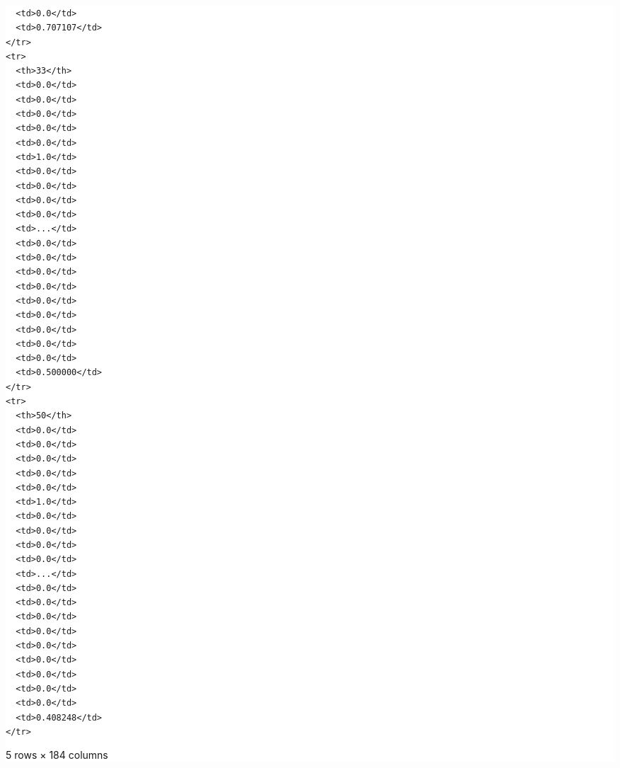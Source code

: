       <td>0.0</td>
      <td>0.707107</td>
    </tr>
    <tr>
      <th>33</th>
      <td>0.0</td>
      <td>0.0</td>
      <td>0.0</td>
      <td>0.0</td>
      <td>0.0</td>
      <td>1.0</td>
      <td>0.0</td>
      <td>0.0</td>
      <td>0.0</td>
      <td>0.0</td>
      <td>...</td>
      <td>0.0</td>
      <td>0.0</td>
      <td>0.0</td>
      <td>0.0</td>
      <td>0.0</td>
      <td>0.0</td>
      <td>0.0</td>
      <td>0.0</td>
      <td>0.0</td>
      <td>0.500000</td>
    </tr>
    <tr>
      <th>50</th>
      <td>0.0</td>
      <td>0.0</td>
      <td>0.0</td>
      <td>0.0</td>
      <td>0.0</td>
      <td>1.0</td>
      <td>0.0</td>
      <td>0.0</td>
      <td>0.0</td>
      <td>0.0</td>
      <td>...</td>
      <td>0.0</td>
      <td>0.0</td>
      <td>0.0</td>
      <td>0.0</td>
      <td>0.0</td>
      <td>0.0</td>
      <td>0.0</td>
      <td>0.0</td>
      <td>0.0</td>
      <td>0.408248</td>
    </tr>
  </tbody>
</table>
<p>5 rows × 184 columns</p>
</div>
